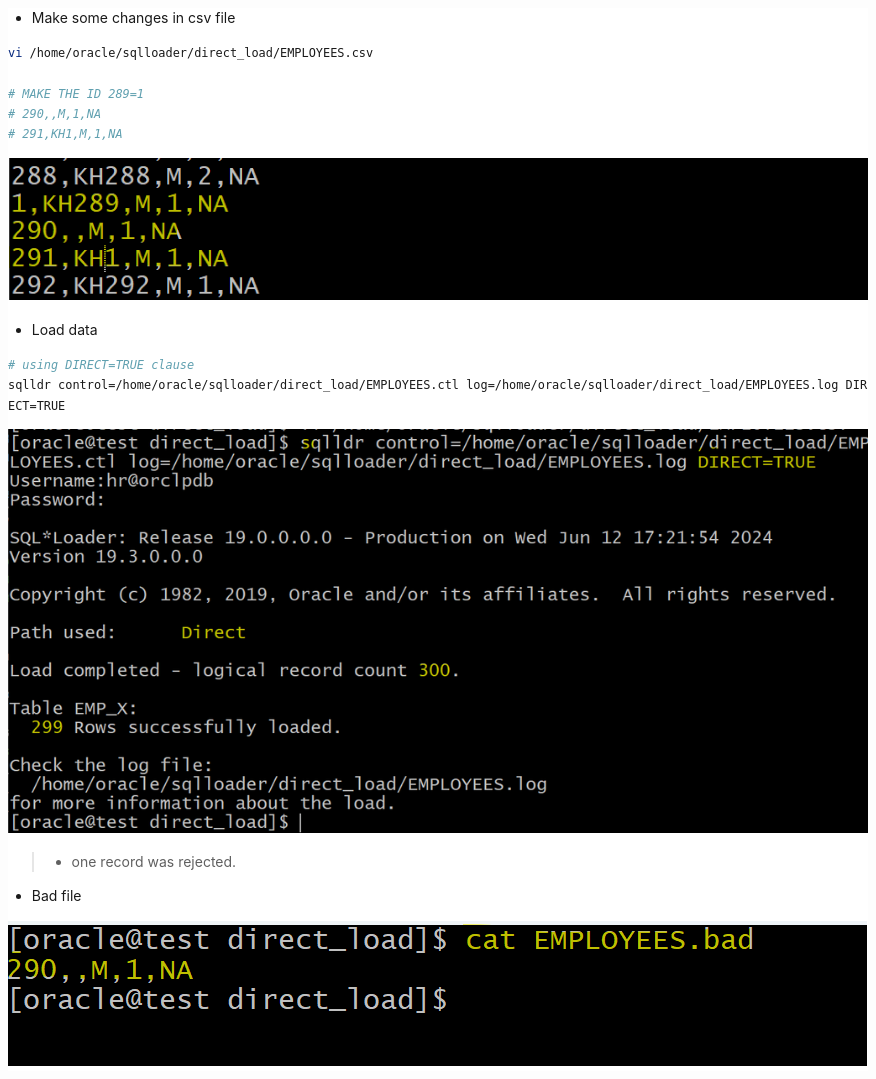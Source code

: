- Make some changes in csv file

```sh
vi /home/oracle/sqlloader/direct_load/EMPLOYEES.csv

# MAKE THE ID 289=1
# 290,,M,1,NA
# 291,KH1,M,1,NA
```

![lab_direct_load](./pic/lab_direct_load08.png)

- Load data

```sh
# using DIRECT=TRUE clause
sqlldr control=/home/oracle/sqlloader/direct_load/EMPLOYEES.ctl log=/home/oracle/sqlloader/direct_load/EMPLOYEES.log DIRECT=TRUE
```

![lab_direct_load](./pic/lab_direct_load09.png)

> - one record was rejected.

- Bad file

![lab_direct_load](./pic/lab_direct_load10.png)
